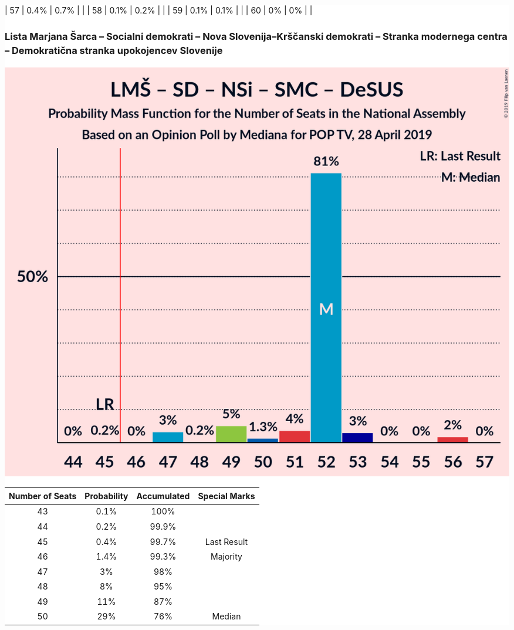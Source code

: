 | 57 | 0.4% | 0.7% |  |
| 58 | 0.1% | 0.2% |  |
| 59 | 0.1% | 0.1% |  |
| 60 | 0% | 0% |  |

### Lista Marjana Šarca – Socialni demokrati – Nova Slovenija–Krščanski demokrati – Stranka modernega centra – Demokratična stranka upokojencev Slovenije

![Graph with seats probability mass function not yet produced](2019-04-28-Mediana-coalitions-seats-pmf-lmš–sd–nsi–smc–desus.png "Seats Probability Mass Function")

| Number of Seats | Probability | Accumulated | Special Marks |
|:---------------:|:-----------:|:-----------:|:-------------:|
| 43 | 0.1% | 100% |  |
| 44 | 0.2% | 99.9% |  |
| 45 | 0.4% | 99.7% | Last Result |
| 46 | 1.4% | 99.3% | Majority |
| 47 | 3% | 98% |  |
| 48 | 8% | 95% |  |
| 49 | 11% | 87% |  |
| 50 | 29% | 76% | Median |